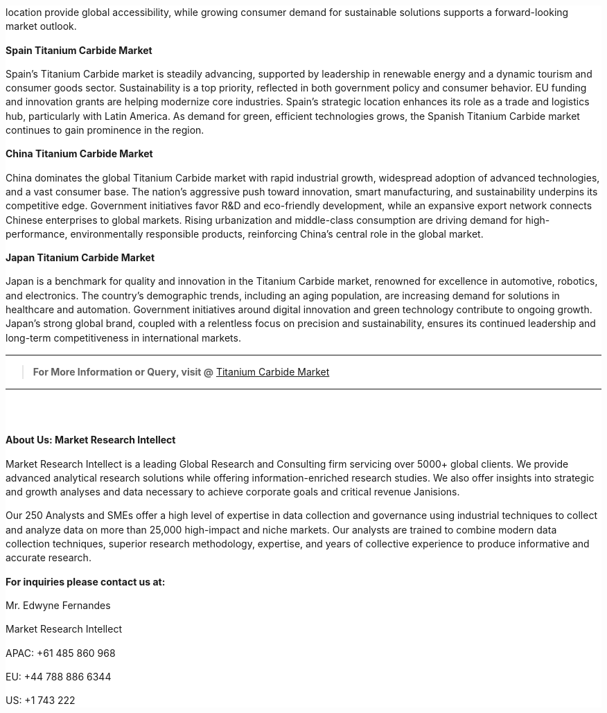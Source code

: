 location provide global accessibility, while growing consumer demand for sustainable solutions supports a forward-looking market outlook.</p><p class="" data-start="4424" data-end="4975"><strong data-start="4424" data-end="4445">Spain Titanium Carbide Market</strong></p><p class="" data-start="4424" data-end="4975">Spain&rsquo;s Titanium Carbide market is steadily advancing, supported by leadership in renewable energy and a dynamic tourism and consumer goods sector. Sustainability is a top priority, reflected in both government policy and consumer behavior. EU funding and innovation grants are helping modernize core industries. Spain&rsquo;s strategic location enhances its role as a trade and logistics hub, particularly with Latin America. As demand for green, efficient technologies grows, the Spanish Titanium Carbide market continues to gain prominence in the region.</p><p class="" data-start="4977" data-end="5589"><strong data-start="4977" data-end="4998">China Titanium Carbide Market</strong></p><p class="" data-start="4977" data-end="5589">China dominates the global Titanium Carbide market with rapid industrial growth, widespread adoption of advanced technologies, and a vast consumer base. The nation&rsquo;s aggressive push toward innovation, smart manufacturing, and sustainability underpins its competitive edge. Government initiatives favor R&amp;D and eco-friendly development, while an expansive export network connects Chinese enterprises to global markets. Rising urbanization and middle-class consumption are driving demand for high-performance, environmentally responsible products, reinforcing China&rsquo;s central role in the global market.</p><p class="" data-start="5591" data-end="6162"><strong data-start="5591" data-end="5612">Japan Titanium Carbide Market</strong></p><p class="" data-start="5591" data-end="6162">Japan is a benchmark for quality and innovation in the Titanium Carbide market, renowned for excellence in automotive, robotics, and electronics. The country&rsquo;s demographic trends, including an aging population, are increasing demand for solutions in healthcare and automation. Government initiatives around digital innovation and green technology contribute to ongoing growth. Japan&rsquo;s strong global brand, coupled with a relentless focus on precision and sustainability, ensures its continued leadership and long-term competitiveness in international markets.</p><hr /><blockquote><p><span class="font-[700]"><strong>For More Information or Query, visit&nbsp;@</strong>&nbsp;</span><span class="font-[700]"><a href="https://www.marketresearchintellect.com/product/global-titanium-carbide-sales-market/?utm_source=Linkedin&utm_medium=049" target="_blank" data-tracking-control-name="article-ssr-frontend-pulse_little-text-block" data-tracking-will-navigate="" data-test-link="">Titanium Carbide Market</a></span></p></blockquote><hr /><h3>&nbsp;</h3><p><strong><span class="font-[700]">About Us: Market Research Intellect</span></strong></p><p><span class="">Market Research Intellect is a leading Global Research and Consulting firm servicing over 5000+ global clients. We provide advanced analytical research solutions while offering information-enriched research studies.&nbsp;</span>We also offer insights into strategic and growth analyses and data necessary to achieve corporate goals and critical revenue Janisions.</p><p><span class="">Our 250 Analysts and SMEs offer a high level of expertise in data collection and governance using industrial techniques to collect and analyze data on more than 25,000 high-impact and niche markets. Our analysts are trained to combine modern data collection techniques, superior research methodology, expertise, and years of collective experience to produce informative and accurate research.</span></p><p><strong>For inquiries please contact us at:</strong></p><p>Mr. Edwyne Fernandes</p><p>Market Research Intellect</p><p>APAC: +61 485 860 968</p><p>EU: +44 788 886 6344</p><p>US: +1 743 222